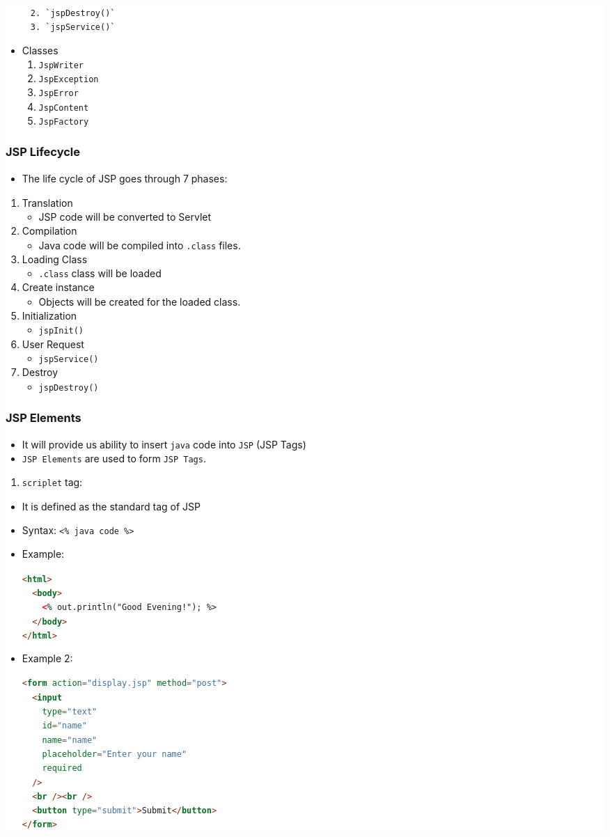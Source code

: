          2. `jspDestroy()`
         3. `jspService()`
  - Classes
    1. `JspWriter`
    2. `JspException`
    3. `JspError`
    4. `JspContent`
    5. `JspFactory`

### JSP Lifecycle

- The life cycle of JSP goes through 7 phases:

1. Translation
   - JSP code will be converted to Servlet
2. Compilation
   - Java code will be compiled into `.class` files.
3. Loading Class
   - `.class` class will be loaded
4. Create instance
   - Objects will be created for the loaded class.
5. Initialization
   - `jspInit()`
6. User Request
   - `jspService()`
7. Destroy
   - `jspDestroy()`

### JSP Elements

- It will provide us ability to insert `java` code into `JSP` (JSP Tags)
- `JSP Elements` are used to form `JSP Tags`.

1. `scriplet` tag:

- It is defined as the standard tag of JSP
- Syntax: `<% java code %>`
- Example:

  ```html
  <html>
    <body>
      <% out.println("Good Evening!"); %>
    </body>
  </html>
  ```

- Example 2:

  ```html
  <form action="display.jsp" method="post">
    <input
      type="text"
      id="name"
      name="name"
      placeholder="Enter your name"
      required
    />
    <br /><br />
    <button type="submit">Submit</button>
  </form>
  ```
